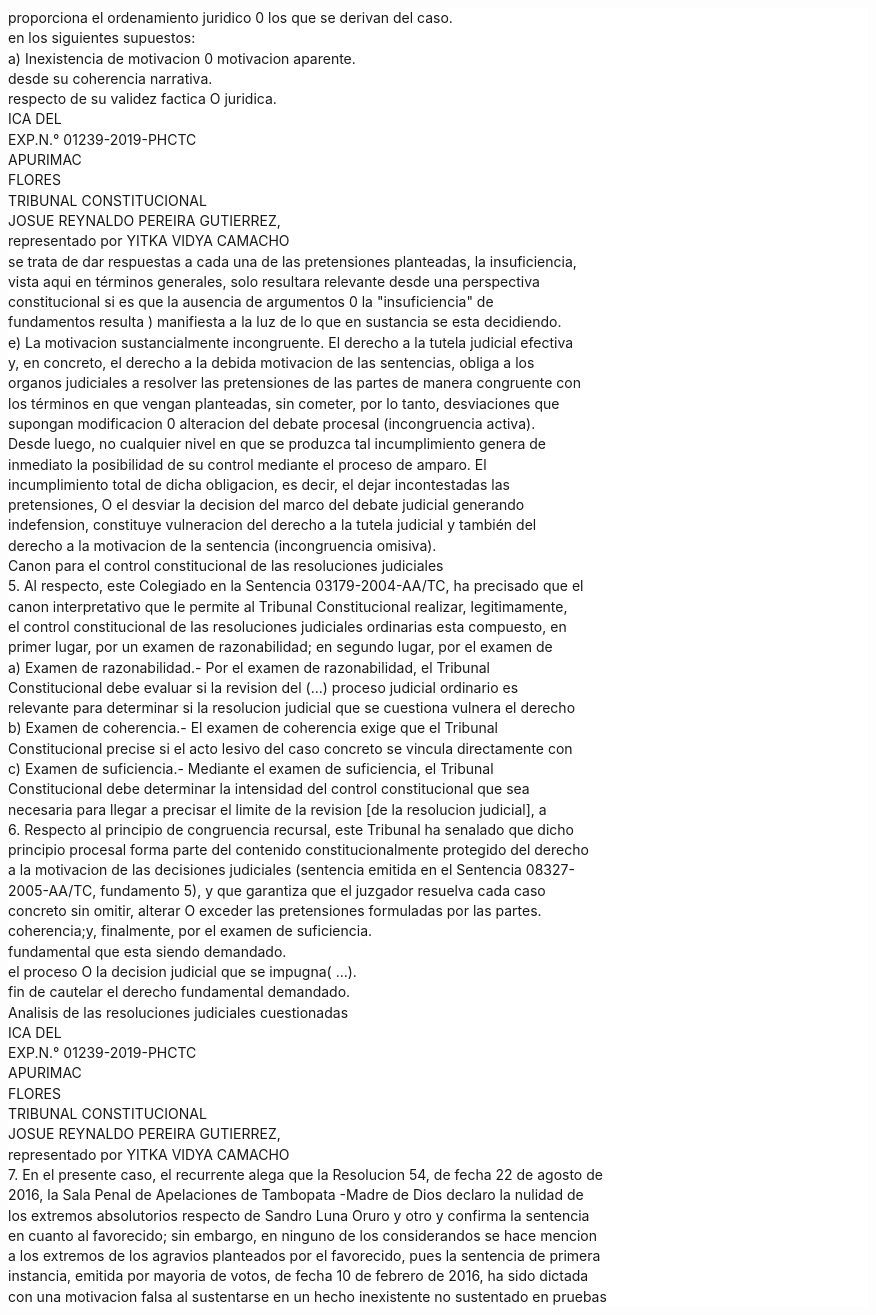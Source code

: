 proporciona el ordenamiento juridico 0 los que se derivan del caso.  
en los siguientes supuestos:  
a) Inexistencia de motivacion 0 motivacion aparente.  
desde su coherencia narrativa.  
respecto de su validez factica O juridica.  
ICA DEL  
EXP.N.° 01239-2019-PHCTC  
APURIMAC  
FLORES  
TRIBUNAL CONSTITUCIONAL  
JOSUE REYNALDO PEREIRA GUTIERREZ,  
representado por YITKA VIDYA CAMACHO  
se trata de dar respuestas a cada una de las pretensiones planteadas, la insuficiencia,  
vista aqui en términos generales, solo resultara relevante desde una perspectiva  
constitucional si es que la ausencia de argumentos 0 la "insuficiencia" de  
fundamentos resulta ) manifiesta a la luz de lo que en sustancia se esta decidiendo.  
e) La motivacion sustancialmente incongruente. El derecho a la tutela judicial efectiva  
y, en concreto, el derecho a la debida motivacion de las sentencias, obliga a los  
organos judiciales a resolver las pretensiones de las partes de manera congruente con  
los términos en que vengan planteadas, sin cometer, por lo tanto, desviaciones que  
supongan modificacion 0 alteracion del debate procesal (incongruencia activa).  
Desde luego, no cualquier nivel en que se produzca tal incumplimiento genera de  
inmediato la posibilidad de su control mediante el proceso de amparo. El  
incumplimiento total de dicha obligacion, es decir, el dejar incontestadas las  
pretensiones, O el desviar la decision del marco del debate judicial generando  
indefension, constituye vulneracion del derecho a la tutela judicial y también del  
derecho a la motivacion de la sentencia (incongruencia omisiva).  
Canon para el control constitucional de las resoluciones judiciales  
5. Al respecto, este Colegiado en la Sentencia 03179-2004-AA/TC, ha precisado que el  
canon interpretativo que le permite al Tribunal Constitucional realizar, legitimamente,  
el control constitucional de las resoluciones judiciales ordinarias esta compuesto, en  
primer lugar, por un examen de razonabilidad; en segundo lugar, por el examen de  
a) Examen de razonabilidad.- Por el examen de razonabilidad, el Tribunal  
Constitucional debe evaluar si la revision del (...) proceso judicial ordinario es  
relevante para determinar si la resolucion judicial que se cuestiona vulnera el derecho  
b) Examen de coherencia.- El examen de coherencia exige que el Tribunal  
Constitucional precise si el acto lesivo del caso concreto se vincula directamente con  
c) Examen de suficiencia.- Mediante el examen de suficiencia, el Tribunal  
Constitucional debe determinar la intensidad del control constitucional que sea  
necesaria para llegar a precisar el limite de la revision [de la resolucion judicial], a  
6. Respecto al principio de congruencia recursal, este Tribunal ha senalado que dicho  
principio procesal forma parte del contenido constitucionalmente protegido del derecho  
a la motivacion de las decisiones judiciales (sentencia emitida en el Sentencia 08327-  
2005-AA/TC, fundamento 5), y que garantiza que el juzgador resuelva cada caso  
concreto sin omitir, alterar O exceder las pretensiones formuladas por las partes.  
coherencia;y, finalmente, por el examen de suficiencia.  
fundamental que esta siendo demandado.  
el proceso O la decision judicial que se impugna( ...).  
fin de cautelar el derecho fundamental demandado.  
Analisis de las resoluciones judiciales cuestionadas  
ICA DEL  
EXP.N.° 01239-2019-PHCTC  
APURIMAC  
FLORES  
TRIBUNAL CONSTITUCIONAL  
JOSUE REYNALDO PEREIRA GUTIERREZ,  
representado por YITKA VIDYA CAMACHO  
7. En el presente caso, el recurrente alega que la Resolucion 54, de fecha 22 de agosto de  
2016, la Sala Penal de Apelaciones de Tambopata -Madre de Dios declaro la nulidad de  
los extremos absolutorios respecto de Sandro Luna Oruro y otro y confirma la sentencia  
en cuanto al favorecido; sin embargo, en ninguno de los considerandos se hace mencion  
a los extremos de los agravios planteados por el favorecido, pues la sentencia de primera  
instancia, emitida por mayoria de votos, de fecha 10 de febrero de 2016, ha sido dictada  
con una motivacion falsa al sustentarse en un hecho inexistente no sustentado en pruebas  